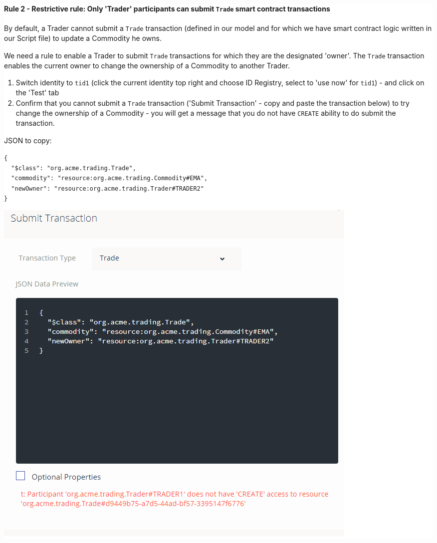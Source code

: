 #### Rule 2 - Restrictive rule: Only 'Trader' participants can submit `Trade` smart contract transactions

By default, a Trader cannot submit a `Trade` transaction (defined in our model and for which we have smart contract logic written in our Script file) to update a Commodity he owns. 

We need a rule to enable a Trader to submit `Trade` transactions for which they are the designated 'owner'. The `Trade` transaction enables the current owner to change the ownership of a Commodity to another Trader.

1. Switch identity to `tid1` (click the current identity top right and choose ID Registry, select to 'use now' for `tid1`) - and click on the 'Test' tab
2. Confirm that you cannot submit a `Trade` transaction ('Submit Transaction' - copy and paste the transaction below) to try change the ownership of a Commodity - you will get a message that you do not have `CREATE` ability to do submit the transaction.

JSON to copy:

    {
      "$class": "org.acme.trading.Trade",
      "commodity": "resource:org.acme.trading.Commodity#EMA",
      "newOwner": "resource:org.acme.trading.Trader#TRADER2"
    }


![Insufficient authority to submit Trade transactions](../assets/img/tutorials/acl1/trade_submit_auth.png)
